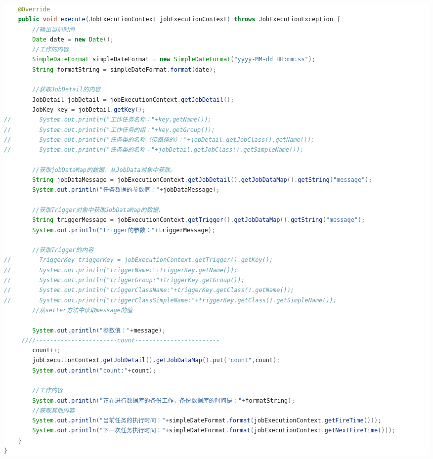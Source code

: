 ~~~java
    @Override
    public void execute(JobExecutionContext jobExecutionContext) throws JobExecutionException {
        //输出当前时间
        Date date = new Date();
        //工作的内容
        SimpleDateFormat simpleDateFormat = new SimpleDateFormat("yyyy-MM-dd HH:mm:ss");
        String formatString = simpleDateFormat.format(date);

        //获取JobDetail的内容
        JobDetail jobDetail = jobExecutionContext.getJobDetail();
        JobKey key = jobDetail.getKey();
//        System.out.println("工作任务名称："+key.getName());
//        System.out.println("工作任务的组："+key.getGroup());
//        System.out.println("任务类的名称（带路径的）："+jobDetail.getJobClass().getName());
//        System.out.println("任务类的名称："+jobDetail.getJobClass().getSimpleName());

        //获取jobDataMap的数据，从JobData对象中获取。
        String jobDataMessage = jobExecutionContext.getJobDetail().getJobDataMap().getString("message");
        System.out.println("任务数据的参数值："+jobDataMessage);

        //获取Trigger对象中获取JobDataMap的数据、
        String triggerMessage = jobExecutionContext.getTrigger().getJobDataMap().getString("message");
        System.out.println("trigger的参数："+triggerMessage);

        //获取Trigger的内容
//        TriggerKey triggerKey = jobExecutionContext.getTrigger().getKey();
//        System.out.println("triggerName:"+triggerKey.getName());
//        System.out.println("triggerGroup:"+triggerKey.getGroup());
//        System.out.println("triggerClassName:"+triggerKey.getClass().getName());
//        System.out.println("triggerClassSimpleName:"+triggerKey.getClass().getSimpleName());
        //从setter方法中读取message的值
     
        System.out.println("参数值："+message);
     ////-----------------------count------------------------
        count++;
        jobExecutionContext.getJobDetail().getJobDataMap().put("count",count);
        System.out.println("count:"+count);

        //工作内容
        System.out.println("正在进行数据库的备份工作，备份数据库的时间是："+formatString);
        //获取其他内容
        System.out.println("当前任务的执行时间："+simpleDateFormat.format(jobExecutionContext.getFireTime()));
        System.out.println("下一次任务执行时间："+simpleDateFormat.format(jobExecutionContext.getNextFireTime()));
    }
}

~~~
